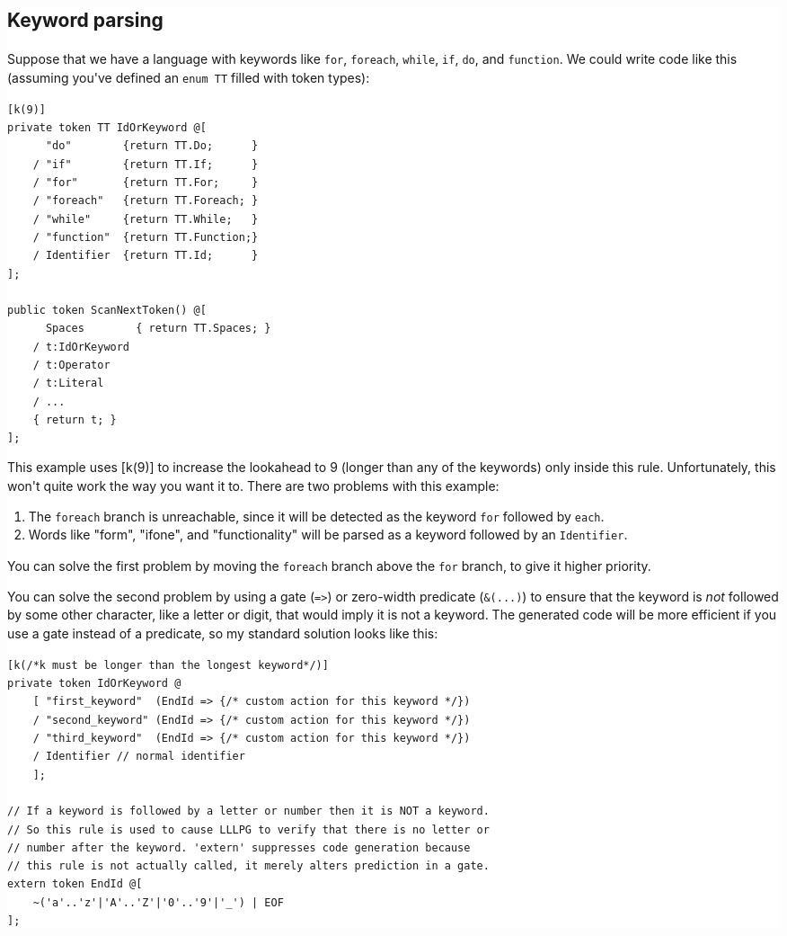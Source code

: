 Keyword parsing
---------------

Suppose that we have a language with keywords like `for`, `foreach`, `while`, `if`,  `do`, and `function`. We could write code like this (assuming you've defined an `enum TT` filled with token types):
    
    [k(9)]
    private token TT IdOrKeyword @[
          "do"        {return TT.Do;      }
        / "if"        {return TT.If;      }
        / "for"       {return TT.For;     }
        / "foreach"   {return TT.Foreach; }
        / "while"     {return TT.While;   }
        / "function"  {return TT.Function;}
        / Identifier  {return TT.Id;      } 
    ];
    
    public token ScanNextToken() @[
          Spaces        { return TT.Spaces; } 
        / t:IdOrKeyword
        / t:Operator
        / t:Literal
        / ...
        { return t; }
    ];

This example uses [k(9)] to increase the lookahead to 9 (longer than any of the keywords) only inside this rule. Unfortunately, this won't quite work the way you want it to. There are two problems with this example:

1. The `foreach` branch is unreachable, since it will be detected as the keyword `for` followed by `each`.
2. Words like "form", "ifone", and "functionality" will be parsed as a keyword followed by an `Identifier`.

You can solve the first problem by moving the `foreach` branch above the `for` branch, to give it higher priority.

You can solve the second problem by using a gate (`=>`) or zero-width predicate (`&(...)`) to ensure that the keyword is _not_ followed by some other character, like a letter or digit, that would imply it is not a keyword. The generated code will be more efficient if you use a gate instead of a predicate, so my standard solution looks like this:

    [k(/*k must be longer than the longest keyword*/)]
    private token IdOrKeyword @
        [ "first_keyword"  (EndId => {/* custom action for this keyword */})
        / "second_keyword" (EndId => {/* custom action for this keyword */})
        / "third_keyword"  (EndId => {/* custom action for this keyword */})
        / Identifier // normal identifier
        ];
     
    // If a keyword is followed by a letter or number then it is NOT a keyword.
    // So this rule is used to cause LLLPG to verify that there is no letter or
    // number after the keyword. 'extern' suppresses code generation because
    // this rule is not actually called, it merely alters prediction in a gate.
    extern token EndId @[
        ~('a'..'z'|'A'..'Z'|'0'..'9'|'_') | EOF
    ];
